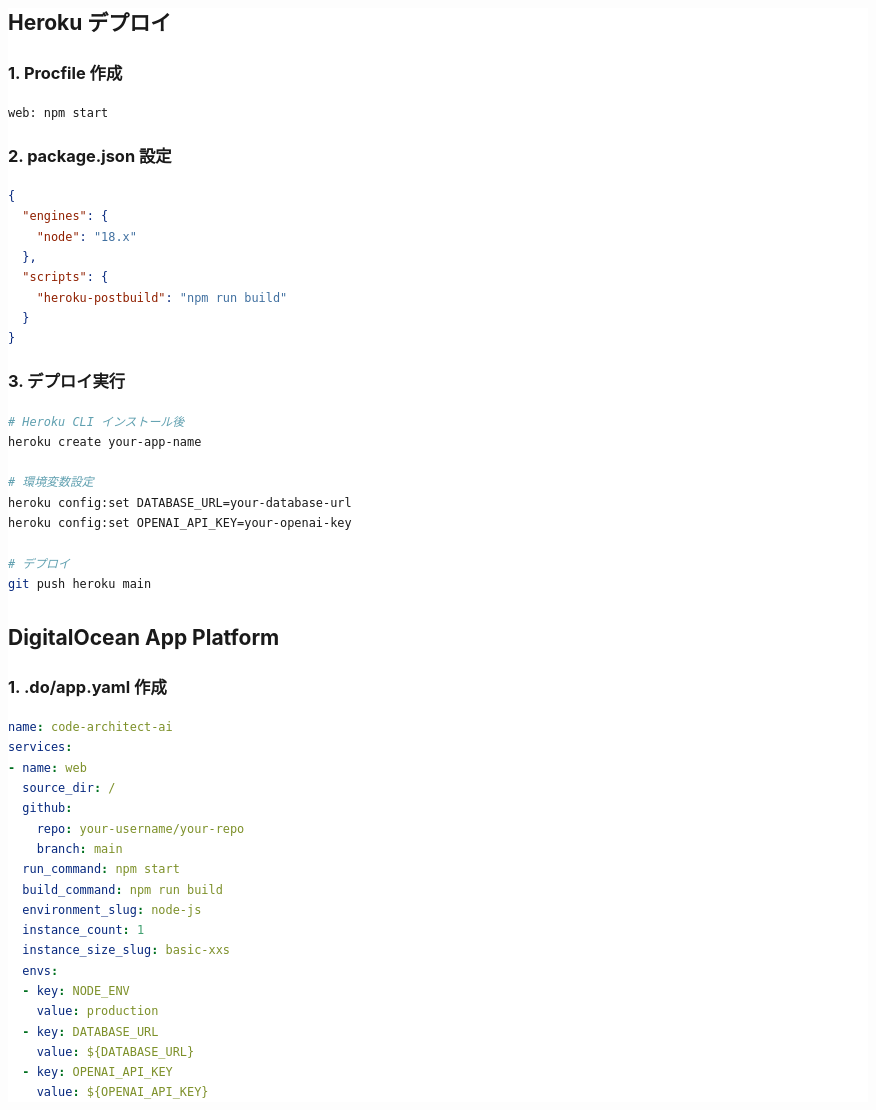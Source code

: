 ## Heroku デプロイ

### 1. Procfile 作成
```
web: npm start
```

### 2. package.json 設定
```json
{
  "engines": {
    "node": "18.x"
  },
  "scripts": {
    "heroku-postbuild": "npm run build"
  }
}
```

### 3. デプロイ実行
```bash
# Heroku CLI インストール後
heroku create your-app-name

# 環境変数設定
heroku config:set DATABASE_URL=your-database-url
heroku config:set OPENAI_API_KEY=your-openai-key

# デプロイ
git push heroku main
```

## DigitalOcean App Platform

### 1. .do/app.yaml 作成
```yaml
name: code-architect-ai
services:
- name: web
  source_dir: /
  github:
    repo: your-username/your-repo
    branch: main
  run_command: npm start
  build_command: npm run build
  environment_slug: node-js
  instance_count: 1
  instance_size_slug: basic-xxs
  envs:
  - key: NODE_ENV
    value: production
  - key: DATABASE_URL
    value: ${DATABASE_URL}
  - key: OPENAI_API_KEY
    value: ${OPENAI_API_KEY}
```
